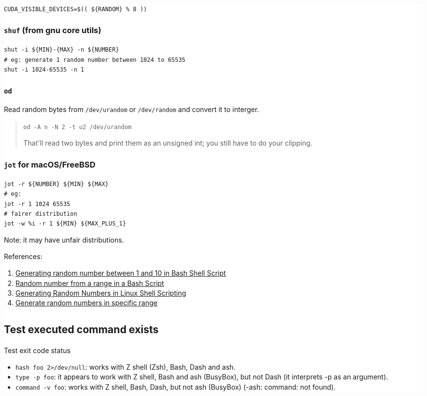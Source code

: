 ```shell
CUDA_VISIBLE_DEVICES=$(( ${RANDOM} % 8 ))
```

### `shuf` (from gnu core utils)

```shell
shut -i ${MIN}-{MAX} -n ${NUMBER}
# eg: generate 1 random number between 1024 to 65535
shut -i 1024-65535 -n 1
```

### `od`

Read random bytes from `/dev/urandom` or `/dev/random` and convert it to
interger.

>     od -A n -N 2 -t u2 /dev/urandom
>
> That'll read two bytes and print them as an unsigned int; you still have to do
> your clipping.

### `jot` for macOS/FreeBSD

```shell
jot -r ${NUMBER} ${MIN} ${MAX}
# eg:
jot -r 1 1024 65535
# fairer distribution
jot -w %i -r 1 ${MIN} ${MAX_PLUS_1}
```

Note: it may have unfair distributions.

References:

1. [Generating random number between 1 and 10 in Bash Shell Script](https://stackoverflow.com/questions/8988824/generating-random-number-between-1-and-10-in-bash-shell-script)
2. [Random number from a range in a Bash Script](https://stackoverflow.com/questions/2556190/random-number-from-a-range-in-a-bash-script)
3. [Generating Random Numbers in Linux Shell Scripting](https://blog.eduonix.com/shell-scripting/generating-random-numbers-in-linux-shell-scripting/)
4. [Generate random numbers in specific range](https://unix.stackexchange.com/questions/140750/generate-random-numbers-in-specific-range/241199#241199)

## Test executed command exists

Test exit code status

- `hash foo 2>/dev/null`: works with Z shell (Zsh), Bash, Dash and ash.
- `type -p foo`: it appears to work with Z shell, Bash and ash (BusyBox), but
  not Dash (it interprets -p as an argument).
- `command -v foo`: works with Z shell, Bash, Dash, but not ash (BusyBox) (-ash:
  command: not found).
